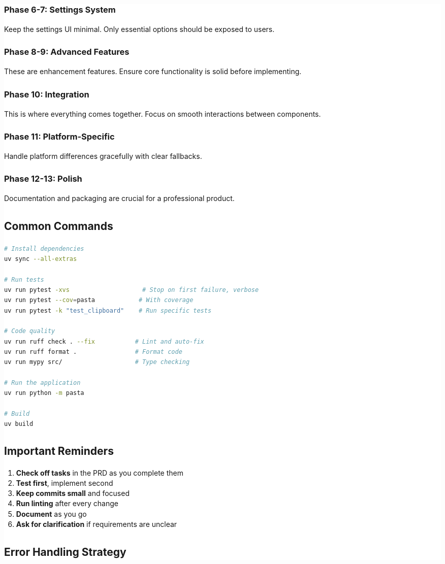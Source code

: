 ### Phase 6-7: Settings System
Keep the settings UI minimal. Only essential options should be exposed to users.

### Phase 8-9: Advanced Features
These are enhancement features. Ensure core functionality is solid before implementing.

### Phase 10: Integration
This is where everything comes together. Focus on smooth interactions between components.

### Phase 11: Platform-Specific
Handle platform differences gracefully with clear fallbacks.

### Phase 12-13: Polish
Documentation and packaging are crucial for a professional product.

## Common Commands

```bash
# Install dependencies
uv sync --all-extras

# Run tests
uv run pytest -xvs                    # Stop on first failure, verbose
uv run pytest --cov=pasta            # With coverage
uv run pytest -k "test_clipboard"    # Run specific tests

# Code quality
uv run ruff check . --fix           # Lint and auto-fix
uv run ruff format .                # Format code
uv run mypy src/                    # Type checking

# Run the application
uv run python -m pasta

# Build
uv build
```

## Important Reminders

1. **Check off tasks** in the PRD as you complete them
2. **Test first**, implement second
3. **Keep commits small** and focused
4. **Run linting** after every change
5. **Document** as you go
6. **Ask for clarification** if requirements are unclear

## Error Handling Strategy
